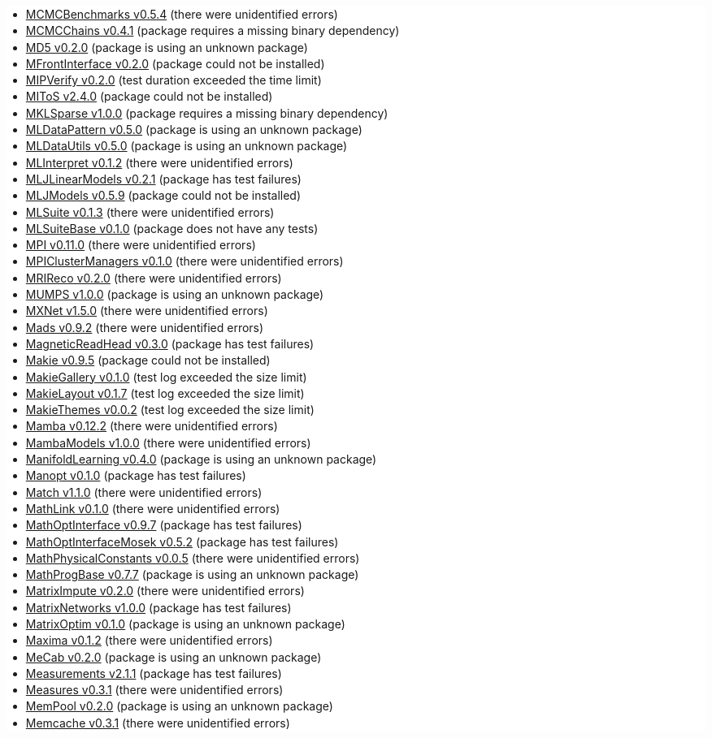 - [MCMCBenchmarks v0.5.4](logs/MCMCBenchmarks/1.4.0-DEV-1c87f695be.log) (there were unidentified errors)
- [MCMCChains v0.4.1](logs/MCMCChains/1.4.0-DEV-1c87f695be.log) (package requires a missing binary dependency)
- [MD5 v0.2.0](logs/MD5/1.4.0-DEV-1c87f695be.log) (package is using an unknown package)
- [MFrontInterface v0.2.0](logs/MFrontInterface/1.4.0-DEV-1c87f695be.log) (package could not be installed)
- [MIPVerify v0.2.0](logs/MIPVerify/1.4.0-DEV-1c87f695be.log) (test duration exceeded the time limit)
- [MIToS v2.4.0](logs/MIToS/1.4.0-DEV-1c87f695be.log) (package could not be installed)
- [MKLSparse v1.0.0](logs/MKLSparse/1.4.0-DEV-1c87f695be.log) (package requires a missing binary dependency)
- [MLDataPattern v0.5.0](logs/MLDataPattern/1.4.0-DEV-1c87f695be.log) (package is using an unknown package)
- [MLDataUtils v0.5.0](logs/MLDataUtils/1.4.0-DEV-1c87f695be.log) (package is using an unknown package)
- [MLInterpret v0.1.2](logs/MLInterpret/1.4.0-DEV-1c87f695be.log) (there were unidentified errors)
- [MLJLinearModels v0.2.1](logs/MLJLinearModels/1.4.0-DEV-1c87f695be.log) (package has test failures)
- [MLJModels v0.5.9](logs/MLJModels/1.4.0-DEV-1c87f695be.log) (package could not be installed)
- [MLSuite v0.1.3](logs/MLSuite/1.4.0-DEV-1c87f695be.log) (there were unidentified errors)
- [MLSuiteBase v0.1.0](logs/MLSuiteBase/1.4.0-DEV-1c87f695be.log) (package does not have any tests)
- [MPI v0.11.0](logs/MPI/1.4.0-DEV-1c87f695be.log) (there were unidentified errors)
- [MPIClusterManagers v0.1.0](logs/MPIClusterManagers/1.4.0-DEV-1c87f695be.log) (there were unidentified errors)
- [MRIReco v0.2.0](logs/MRIReco/1.4.0-DEV-1c87f695be.log) (there were unidentified errors)
- [MUMPS v1.0.0](logs/MUMPS/1.4.0-DEV-1c87f695be.log) (package is using an unknown package)
- [MXNet v1.5.0](logs/MXNet/1.4.0-DEV-1c87f695be.log) (there were unidentified errors)
- [Mads v0.9.2](logs/Mads/1.4.0-DEV-1c87f695be.log) (there were unidentified errors)
- [MagneticReadHead v0.3.0](logs/MagneticReadHead/1.4.0-DEV-1c87f695be.log) (package has test failures)
- [Makie v0.9.5](logs/Makie/1.4.0-DEV-1c87f695be.log) (package could not be installed)
- [MakieGallery v0.1.0](logs/MakieGallery/1.4.0-DEV-1c87f695be.log) (test log exceeded the size limit)
- [MakieLayout v0.1.7](logs/MakieLayout/1.4.0-DEV-1c87f695be.log) (test log exceeded the size limit)
- [MakieThemes v0.0.2](logs/MakieThemes/1.4.0-DEV-1c87f695be.log) (test log exceeded the size limit)
- [Mamba v0.12.2](logs/Mamba/1.4.0-DEV-1c87f695be.log) (there were unidentified errors)
- [MambaModels v1.0.0](logs/MambaModels/1.4.0-DEV-1c87f695be.log) (there were unidentified errors)
- [ManifoldLearning v0.4.0](logs/ManifoldLearning/1.4.0-DEV-1c87f695be.log) (package is using an unknown package)
- [Manopt v0.1.0](logs/Manopt/1.4.0-DEV-1c87f695be.log) (package has test failures)
- [Match v1.1.0](logs/Match/1.4.0-DEV-1c87f695be.log) (there were unidentified errors)
- [MathLink v0.1.0](logs/MathLink/1.4.0-DEV-1c87f695be.log) (there were unidentified errors)
- [MathOptInterface v0.9.7](logs/MathOptInterface/1.4.0-DEV-1c87f695be.log) (package has test failures)
- [MathOptInterfaceMosek v0.5.2](logs/MathOptInterfaceMosek/1.4.0-DEV-1c87f695be.log) (package has test failures)
- [MathPhysicalConstants v0.0.5](logs/MathPhysicalConstants/1.4.0-DEV-1c87f695be.log) (there were unidentified errors)
- [MathProgBase v0.7.7](logs/MathProgBase/1.4.0-DEV-1c87f695be.log) (package is using an unknown package)
- [MatrixImpute v0.2.0](logs/MatrixImpute/1.4.0-DEV-1c87f695be.log) (there were unidentified errors)
- [MatrixNetworks v1.0.0](logs/MatrixNetworks/1.4.0-DEV-1c87f695be.log) (package has test failures)
- [MatrixOptim v0.1.0](logs/MatrixOptim/1.4.0-DEV-1c87f695be.log) (package is using an unknown package)
- [Maxima v0.1.2](logs/Maxima/1.4.0-DEV-1c87f695be.log) (there were unidentified errors)
- [MeCab v0.2.0](logs/MeCab/1.4.0-DEV-1c87f695be.log) (package is using an unknown package)
- [Measurements v2.1.1](logs/Measurements/1.4.0-DEV-1c87f695be.log) (package has test failures)
- [Measures v0.3.1](logs/Measures/1.4.0-DEV-1c87f695be.log) (there were unidentified errors)
- [MemPool v0.2.0](logs/MemPool/1.4.0-DEV-1c87f695be.log) (package is using an unknown package)
- [Memcache v0.3.1](logs/Memcache/1.4.0-DEV-1c87f695be.log) (there were unidentified errors)